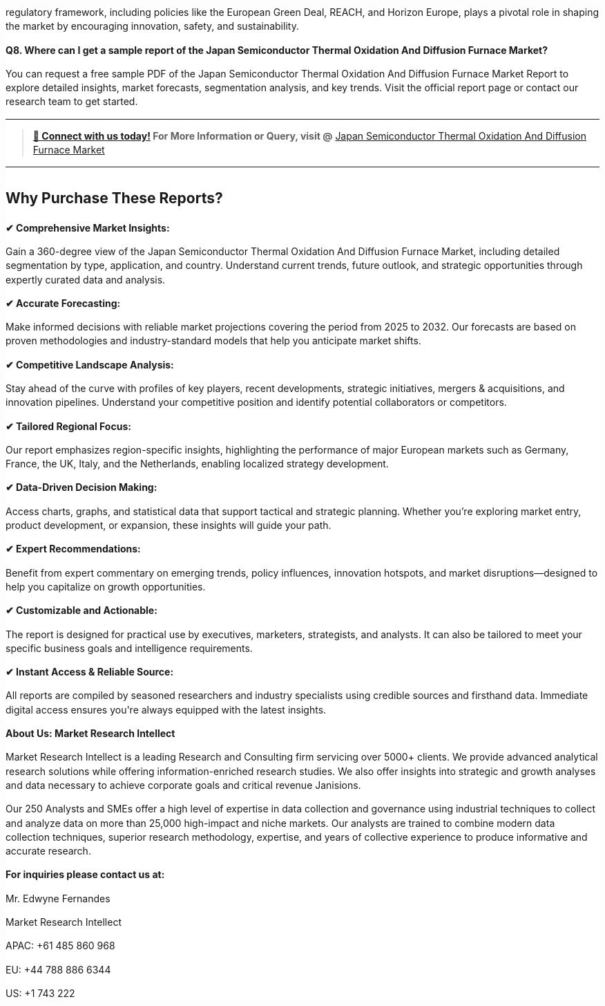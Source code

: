 regulatory framework, including policies like the European Green Deal, REACH, and Horizon Europe, plays a pivotal role in shaping the market by encouraging innovation, safety, and sustainability.</p><p><strong>Q8. Where can I get a sample report of the Japan Semiconductor Thermal Oxidation And Diffusion Furnace Market?</strong></p><p>You can request a free sample PDF of the Japan Semiconductor Thermal Oxidation And Diffusion Furnace Market Report to explore detailed insights, market forecasts, segmentation analysis, and key trends. Visit the official report page or contact our research team to get started.</p><hr /><blockquote><p><span class="font-[700]"><strong><a href="https://www.marketresearchintellect.com/product/semiconductor-thermal-oxidation-and-diffusion-furnace-market/?utm_source=Linkedin&utm_medium=801">📩 Connect with us today!</a> For More Information or Query, visit&nbsp;@</strong>&nbsp;</span><span class="font-[700]"><a href="https://www.marketresearchintellect.com/product/semiconductor-thermal-oxidation-and-diffusion-furnace-market/?utm_source=Linkedin&utm_medium=801" target="_blank" data-tracking-control-name="article-ssr-frontend-pulse_little-text-block" data-tracking-will-navigate="" data-test-link="">Japan Semiconductor Thermal Oxidation And Diffusion Furnace Market</a></span></p></blockquote><hr /><h2>Why Purchase These Reports?</h2><p><strong>✔ Comprehensive Market Insights:</strong></p><p>Gain a 360-degree view of the Japan Semiconductor Thermal Oxidation And Diffusion Furnace Market, including detailed segmentation by type, application, and country. Understand current trends, future outlook, and strategic opportunities through expertly curated data and analysis.</p><p><strong>✔ Accurate Forecasting:</strong></p><p>Make informed decisions with reliable market projections covering the period from 2025 to 2032. Our forecasts are based on proven methodologies and industry-standard models that help you anticipate market shifts.</p><p><strong>✔ Competitive Landscape Analysis:</strong></p><p>Stay ahead of the curve with profiles of key players, recent developments, strategic initiatives, mergers &amp; acquisitions, and innovation pipelines. Understand your competitive position and identify potential collaborators or competitors.</p><p><strong>✔ Tailored Regional Focus:</strong></p><p>Our report emphasizes region-specific insights, highlighting the performance of major European markets such as Germany, France, the UK, Italy, and the Netherlands, enabling localized strategy development.</p><p><strong>✔ Data-Driven Decision Making:</strong></p><p>Access charts, graphs, and statistical data that support tactical and strategic planning. Whether you&rsquo;re exploring market entry, product development, or expansion, these insights will guide your path.</p><p><strong>✔ Expert Recommendations:</strong></p><p>Benefit from expert commentary on emerging trends, policy influences, innovation hotspots, and market disruptions&mdash;designed to help you capitalize on growth opportunities.</p><p><strong>✔ Customizable and Actionable:</strong></p><p>The report is designed for practical use by executives, marketers, strategists, and analysts. It can also be tailored to meet your specific business goals and intelligence requirements.</p><p><strong>✔ Instant Access &amp; Reliable Source:</strong></p><p>All reports are compiled by seasoned researchers and industry specialists using credible sources and firsthand data. Immediate digital access ensures you're always equipped with the latest insights.</p><p><strong><span class="font-[700]">About Us: Market Research Intellect</span></strong></p><p><span class="">Market Research Intellect is a leading Research and Consulting firm servicing over 5000+ clients. We provide advanced analytical research solutions while offering information-enriched research studies.&nbsp;</span>We also offer insights into strategic and growth analyses and data necessary to achieve corporate goals and critical revenue Janisions.</p><p><span class="">Our 250 Analysts and SMEs offer a high level of expertise in data collection and governance using industrial techniques to collect and analyze data on more than 25,000 high-impact and niche markets. Our analysts are trained to combine modern data collection techniques, superior research methodology, expertise, and years of collective experience to produce informative and accurate research.</span></p><p><strong>For inquiries please contact us at:</strong></p><p>Mr. Edwyne Fernandes</p><p>Market Research Intellect</p><p>APAC: +61 485 860 968</p><p>EU: +44 788 886 6344</p><p>US: +1 743 222